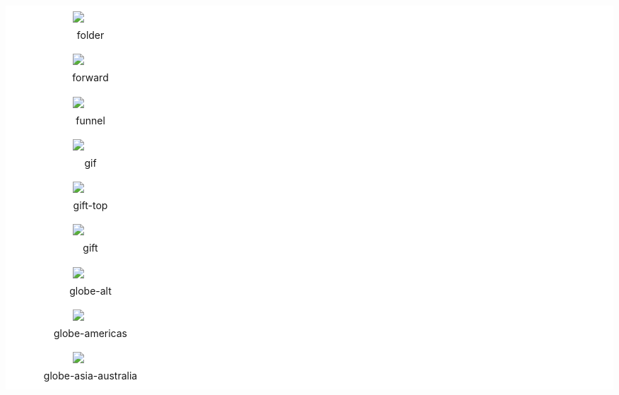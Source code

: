 <div style="flex: 1 0 auto; display: flex; width: 240px; flex-direction: column; align-items: center; gap: 8px; padding-top: 8px; padding-bottom: 8px; ">
    <img src="https://raw.githubusercontent.com/JuroOravec/djc-heroicons/main/assets/outline_folder.png" width="50">
    folder
</div>

<div style="flex: 1 0 auto; display: flex; width: 240px; flex-direction: column; align-items: center; gap: 8px; padding-top: 8px; padding-bottom: 8px; ">
    <img src="https://raw.githubusercontent.com/JuroOravec/djc-heroicons/main/assets/outline_forward.png" width="50">
    forward
</div>

<div style="flex: 1 0 auto; display: flex; width: 240px; flex-direction: column; align-items: center; gap: 8px; padding-top: 8px; padding-bottom: 8px; ">
    <img src="https://raw.githubusercontent.com/JuroOravec/djc-heroicons/main/assets/outline_funnel.png" width="50">
    funnel
</div>

<div style="flex: 1 0 auto; display: flex; width: 240px; flex-direction: column; align-items: center; gap: 8px; padding-top: 8px; padding-bottom: 8px; ">
    <img src="https://raw.githubusercontent.com/JuroOravec/djc-heroicons/main/assets/outline_gif.png" width="50">
    gif
</div>

<div style="flex: 1 0 auto; display: flex; width: 240px; flex-direction: column; align-items: center; gap: 8px; padding-top: 8px; padding-bottom: 8px; ">
    <img src="https://raw.githubusercontent.com/JuroOravec/djc-heroicons/main/assets/outline_gift-top.png" width="50">
    gift-top
</div>

<div style="flex: 1 0 auto; display: flex; width: 240px; flex-direction: column; align-items: center; gap: 8px; padding-top: 8px; padding-bottom: 8px; ">
    <img src="https://raw.githubusercontent.com/JuroOravec/djc-heroicons/main/assets/outline_gift.png" width="50">
    gift
</div>

<div style="flex: 1 0 auto; display: flex; width: 240px; flex-direction: column; align-items: center; gap: 8px; padding-top: 8px; padding-bottom: 8px; ">
    <img src="https://raw.githubusercontent.com/JuroOravec/djc-heroicons/main/assets/outline_globe-alt.png" width="50">
    globe-alt
</div>

<div style="flex: 1 0 auto; display: flex; width: 240px; flex-direction: column; align-items: center; gap: 8px; padding-top: 8px; padding-bottom: 8px; ">
    <img src="https://raw.githubusercontent.com/JuroOravec/djc-heroicons/main/assets/outline_globe-americas.png" width="50">
    globe-americas
</div>

<div style="flex: 1 0 auto; display: flex; width: 240px; flex-direction: column; align-items: center; gap: 8px; padding-top: 8px; padding-bottom: 8px; ">
    <img src="https://raw.githubusercontent.com/JuroOravec/djc-heroicons/main/assets/outline_globe-asia-australia.png" width="50">
    globe-asia-australia
</div>
